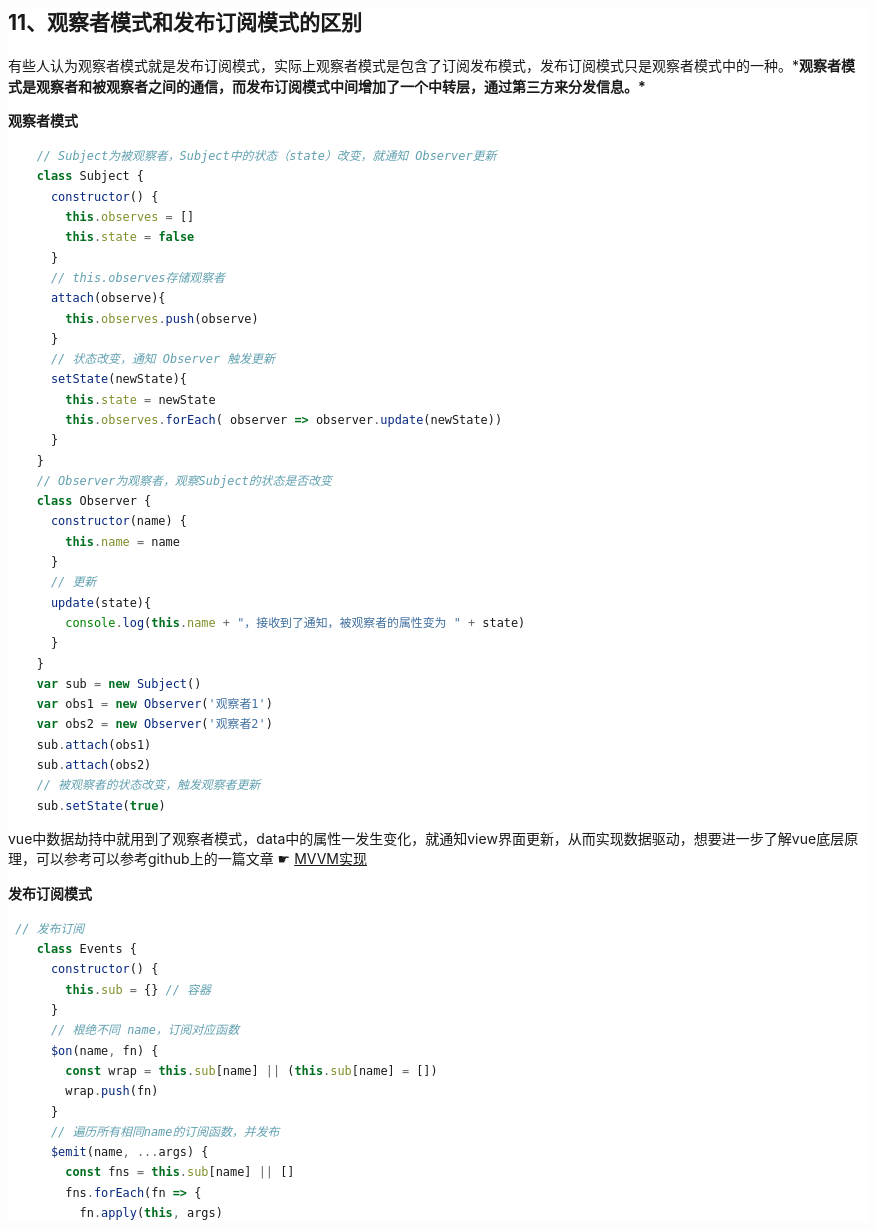 ## 11、观察者模式和发布订阅模式的区别

有些人认为观察者模式就是发布订阅模式，实际上观察者模式是包含了订阅发布模式，发布订阅模式只是观察者模式中的一种。***观察者模式是观察者和被观察者之间的通信，而发布订阅模式中间增加了一个中转层，通过第三方来分发信息。\***

**观察者模式**

```js
    // Subject为被观察者，Subject中的状态（state）改变，就通知 Observer更新
    class Subject {
      constructor() {
        this.observes = []
        this.state = false
      }
      // this.observes存储观察者
      attach(observe){
        this.observes.push(observe)
      }
      // 状态改变，通知 Observer 触发更新
      setState(newState){
        this.state = newState
        this.observes.forEach( observer => observer.update(newState))
      }
    }
    // Observer为观察者，观察Subject的状态是否改变
    class Observer {
      constructor(name) {
        this.name = name
      }
      // 更新
      update(state){
        console.log(this.name + "，接收到了通知，被观察者的属性变为 " + state)
      }
    }
    var sub = new Subject()
    var obs1 = new Observer('观察者1')
    var obs2 = new Observer('观察者2')
    sub.attach(obs1)
    sub.attach(obs2)
    // 被观察者的状态改变，触发观察者更新
    sub.setState(true) 

```

vue中数据劫持中就用到了观察者模式，data中的属性一发生变化，就通知view界面更新，从而实现数据驱动，想要进一步了解vue底层原理，可以参考可以参考github上的一篇文章 ☛ [MVVM实现](https://link.segmentfault.com/?enc=v0WdVzomN7QGC8sgKosHMA%3D%3D.F5v%2B2fgnofsALkSF9feAmrp6JaKTzoJrHeS37X0jiE4ftS7ffGDUMmzJSdDte7Fs)

**发布订阅模式**

```js
 // 发布订阅
    class Events {
      constructor() {
        this.sub = {} // 容器
      }
      // 根绝不同 name，订阅对应函数
      $on(name, fn) {
        const wrap = this.sub[name] || (this.sub[name] = [])
        wrap.push(fn)
      }
      // 遍历所有相同name的订阅函数，并发布
      $emit(name, ...args) {
        const fns = this.sub[name] || []
        fns.forEach(fn => {
          fn.apply(this, args)
```